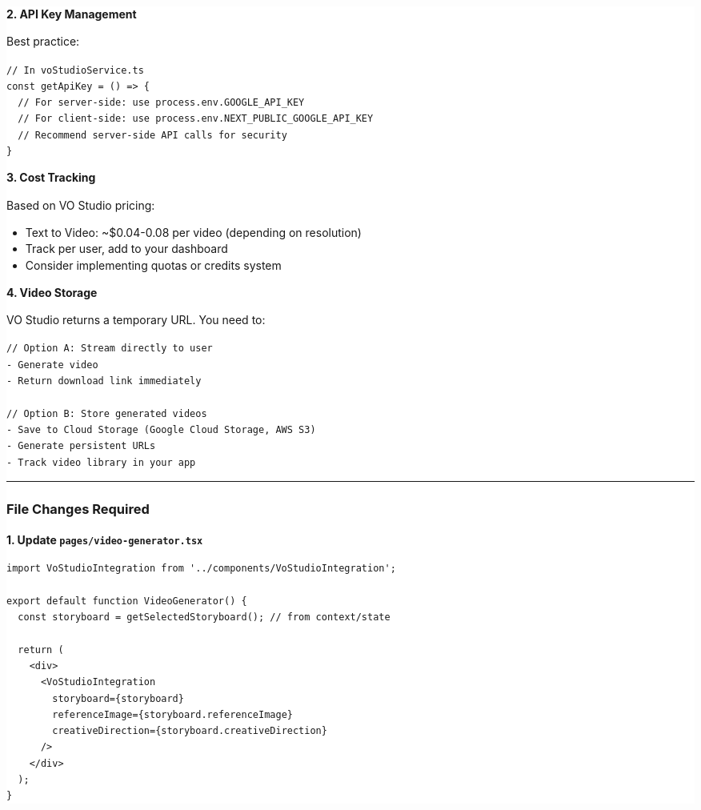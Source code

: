 **2. API Key Management**

Best practice:

```
// In voStudioService.ts
const getApiKey = () => {
  // For server-side: use process.env.GOOGLE_API_KEY
  // For client-side: use process.env.NEXT_PUBLIC_GOOGLE_API_KEY
  // Recommend server-side API calls for security
}
```

**3. Cost Tracking**

Based on VO Studio pricing:

- Text to Video: ~$0.04-0.08 per video (depending on resolution)
- Track per user, add to your dashboard
- Consider implementing quotas or credits system

**4. Video Storage**

VO Studio returns a temporary URL. You need to:

```
// Option A: Stream directly to user
- Generate video
- Return download link immediately

// Option B: Store generated videos
- Save to Cloud Storage (Google Cloud Storage, AWS S3)
- Generate persistent URLs
- Track video library in your app
```

------

### **File Changes Required**

**1. Update `pages/video-generator.tsx`**

```
import VoStudioIntegration from '../components/VoStudioIntegration';

export default function VideoGenerator() {
  const storyboard = getSelectedStoryboard(); // from context/state
  
  return (
    <div>
      <VoStudioIntegration 
        storyboard={storyboard}
        referenceImage={storyboard.referenceImage}
        creativeDirection={storyboard.creativeDirection}
      />
    </div>
  );
}
```
